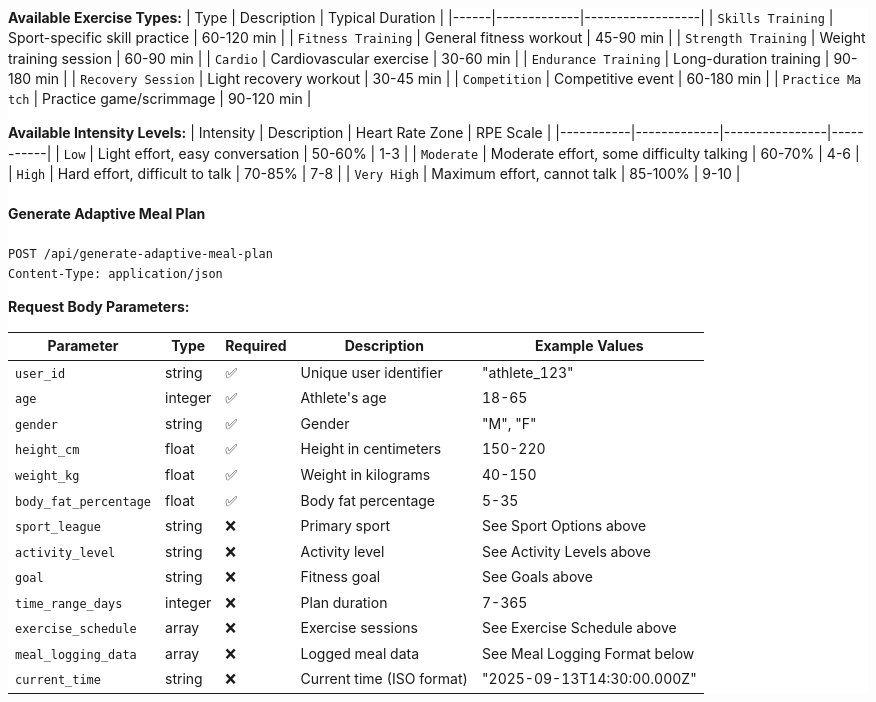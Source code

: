 **Available Exercise Types:**
| Type | Description | Typical Duration |
|------|-------------|------------------|
| `Skills Training` | Sport-specific skill practice | 60-120 min |
| `Fitness Training` | General fitness workout | 45-90 min |
| `Strength Training` | Weight training session | 60-90 min |
| `Cardio` | Cardiovascular exercise | 30-60 min |
| `Endurance Training` | Long-duration training | 90-180 min |
| `Recovery Session` | Light recovery workout | 30-45 min |
| `Competition` | Competitive event | 60-180 min |
| `Practice Match` | Practice game/scrimmage | 90-120 min |

**Available Intensity Levels:**
| Intensity | Description | Heart Rate Zone | RPE Scale |
|-----------|-------------|----------------|-----------|
| `Low` | Light effort, easy conversation | 50-60% | 1-3 |
| `Moderate` | Moderate effort, some difficulty talking | 60-70% | 4-6 |
| `High` | Hard effort, difficult to talk | 70-85% | 7-8 |
| `Very High` | Maximum effort, cannot talk | 85-100% | 9-10 |

#### **Generate Adaptive Meal Plan**
```http
POST /api/generate-adaptive-meal-plan
Content-Type: application/json
```

**Request Body Parameters:**

| Parameter | Type | Required | Description | Example Values |
|-----------|------|----------|-------------|----------------|
| `user_id` | string | ✅ | Unique user identifier | "athlete_123" |
| `age` | integer | ✅ | Athlete's age | 18-65 |
| `gender` | string | ✅ | Gender | "M", "F" |
| `height_cm` | float | ✅ | Height in centimeters | 150-220 |
| `weight_kg` | float | ✅ | Weight in kilograms | 40-150 |
| `body_fat_percentage` | float | ✅ | Body fat percentage | 5-35 |
| `sport_league` | string | ❌ | Primary sport | See Sport Options above |
| `activity_level` | string | ❌ | Activity level | See Activity Levels above |
| `goal` | string | ❌ | Fitness goal | See Goals above |
| `time_range_days` | integer | ❌ | Plan duration | 7-365 |
| `exercise_schedule` | array | ❌ | Exercise sessions | See Exercise Schedule above |
| `meal_logging_data` | array | ❌ | Logged meal data | See Meal Logging Format below |
| `current_time` | string | ❌ | Current time (ISO format) | "2025-09-13T14:30:00.000Z" |
